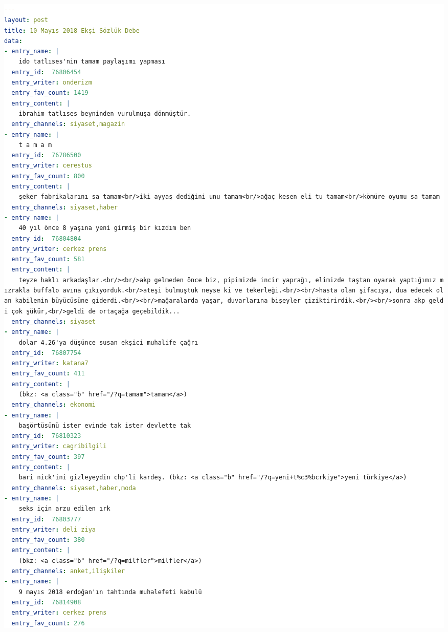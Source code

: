 ```yaml
---
layout: post
title: 10 Mayıs 2018 Ekşi Sözlük Debe
data:
- entry_name: |
    ido tatlıses'nin tamam paylaşımı yapması
  entry_id:  76806454
  entry_writer: onderizm
  entry_fav_count: 1419
  entry_content: |
    ibrahim tatlıses beyninden vurulmuşa dönmüştür.
  entry_channels: siyaset,magazin
- entry_name: |
    t a m a m
  entry_id:  76786500
  entry_writer: cerestus
  entry_fav_count: 800
  entry_content: |
    şeker fabrikalarını sa tamam<br/>iki ayyaş dediğini unu tamam<br/>ağaç kesen eli tu tamam<br/>kömüre oyumu sa tamam
  entry_channels: siyaset,haber
- entry_name: |
    40 yıl önce 8 yaşına yeni girmiş bir kızdım ben
  entry_id:  76804804
  entry_writer: cerkez prens
  entry_fav_count: 581
  entry_content: |
    teyze haklı arkadaşlar.<br/><br/>akp gelmeden önce biz, pipimizde incir yaprağı, elimizde taştan oyarak yaptığımız mızrakla buffalo avına çıkıyorduk.<br/>ateşi bulmuştuk neyse ki ve tekerleği.<br/><br/>hasta olan şifacıya, dua edecek olan kabilenin büyücüsüne giderdi.<br/><br/>mağaralarda yaşar, duvarlarına bişeyler çiziktirirdik.<br/><br/>sonra akp geldi çok şükür,<br/>geldi de ortaçağa geçebildik...
  entry_channels: siyaset
- entry_name: |
    dolar 4.26'ya düşünce susan ekşici muhalife çağrı
  entry_id:  76807754
  entry_writer: katana7
  entry_fav_count: 411
  entry_content: |
    (bkz: <a class="b" href="/?q=tamam">tamam</a>)
  entry_channels: ekonomi
- entry_name: |
    başörtüsünü ister evinde tak ister devlette tak
  entry_id:  76810323
  entry_writer: cagribilgili
  entry_fav_count: 397
  entry_content: |
    bari nick'ini gizleyeydin chp'li kardeş. (bkz: <a class="b" href="/?q=yeni+t%c3%bcrkiye">yeni türkiye</a>)
  entry_channels: siyaset,haber,moda
- entry_name: |
    seks için arzu edilen ırk
  entry_id:  76803777
  entry_writer: deli ziya
  entry_fav_count: 380
  entry_content: |
    (bkz: <a class="b" href="/?q=milfler">milfler</a>)
  entry_channels: anket,ilişkiler
- entry_name: |
    9 mayıs 2018 erdoğan'ın tahtında muhalefeti kabulü
  entry_id:  76814908
  entry_writer: cerkez prens
  entry_fav_count: 276
```